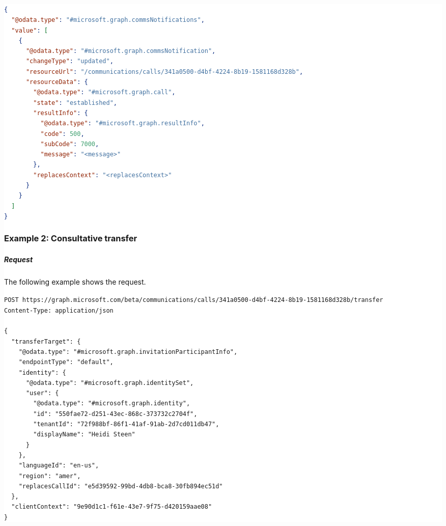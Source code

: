 
```json
{
  "@odata.type": "#microsoft.graph.commsNotifications",
  "value": [
    {
      "@odata.type": "#microsoft.graph.commsNotification",
      "changeType": "updated",
      "resourceUrl": "/communications/calls/341a0500-d4bf-4224-8b19-1581168d328b",
      "resourceData": {
        "@odata.type": "#microsoft.graph.call",
        "state": "established",
        "resultInfo": {
          "@odata.type": "#microsoft.graph.resultInfo",
          "code": 500,
          "subCode": 7000,
          "message": "<message>"
        },
        "replacesContext": "<replacesContext>"
      }
    }
  ]
}
```

### Example 2: Consultative transfer

##### Request
The following example shows the request.



```http
POST https://graph.microsoft.com/beta/communications/calls/341a0500-d4bf-4224-8b19-1581168d328b/transfer
Content-Type: application/json

{
  "transferTarget": {
    "@odata.type": "#microsoft.graph.invitationParticipantInfo",
    "endpointType": "default",
    "identity": {
      "@odata.type": "#microsoft.graph.identitySet",
      "user": {
        "@odata.type": "#microsoft.graph.identity",
        "id": "550fae72-d251-43ec-868c-373732c2704f",
        "tenantId": "72f988bf-86f1-41af-91ab-2d7cd011db47",
        "displayName": "Heidi Steen"
      }
    },
    "languageId": "en-us",
    "region": "amer",
    "replacesCallId": "e5d39592-99bd-4db8-bca8-30fb894ec51d"
  },
  "clientContext": "9e90d1c1-f61e-43e7-9f75-d420159aae08"
}
```
